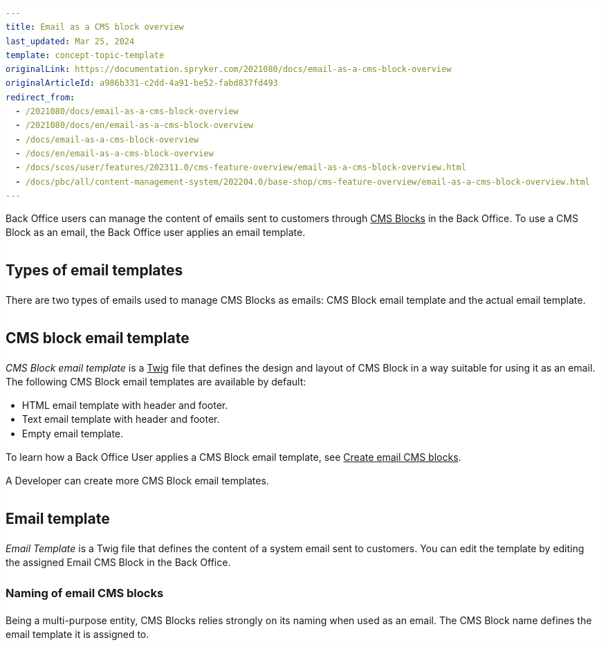 ```yaml
---
title: Email as a CMS block overview
last_updated: Mar 25, 2024
template: concept-topic-template
originalLink: https://documentation.spryker.com/2021080/docs/email-as-a-cms-block-overview
originalArticleId: a986b331-c2dd-4a91-be52-fabd837fd493
redirect_from:
  - /2021080/docs/email-as-a-cms-block-overview
  - /2021080/docs/en/email-as-a-cms-block-overview
  - /docs/email-as-a-cms-block-overview
  - /docs/en/email-as-a-cms-block-overview
  - /docs/scos/user/features/202311.0/cms-feature-overview/email-as-a-cms-block-overview.html
  - /docs/pbc/all/content-management-system/202204.0/base-shop/cms-feature-overview/email-as-a-cms-block-overview.html
---
```


Back Office users can manage the content of emails sent to customers through [CMS Blocks](/docs/pbc/all/content-management-system/{{page.version}}/base-shop/cms-feature-overview/cms-blocks-overview.html) in the Back Office. To use a CMS Block as an email, the Back Office user applies an email template.


## Types of email templates
There are two types of emails used to manage CMS Blocks as emails: CMS Block email template and the actual email template.


## CMS block email template
*CMS Block email template* is a [Twig](/docs/scos/dev/sdk/twig-and-twigextension.html) file that defines the design and layout of CMS Block in a way suitable for using it as an email.
The following CMS Block email templates are available by default:

* HTML email template with header and footer.
* Text email template with header and footer.
* Empty email template.

To learn how a Back Office User applies a CMS Block email template, see [Create email CMS blocks](/docs/pbc/all/content-management-system/{{page.version}}/base-shop/manage-in-the-back-office/blocks/create-email-cms-blocks.html).

A Developer can create more CMS Block email templates.


## Email template
*Email Template* is a Twig file that defines the content of a system email sent to customers. You can edit the template by editing the assigned Email CMS Block in the Back Office.


### Naming of email CMS blocks
Being a multi-purpose entity, CMS Blocks relies strongly on its naming when used as an email. The CMS Block name defines the email template it is assigned to.
